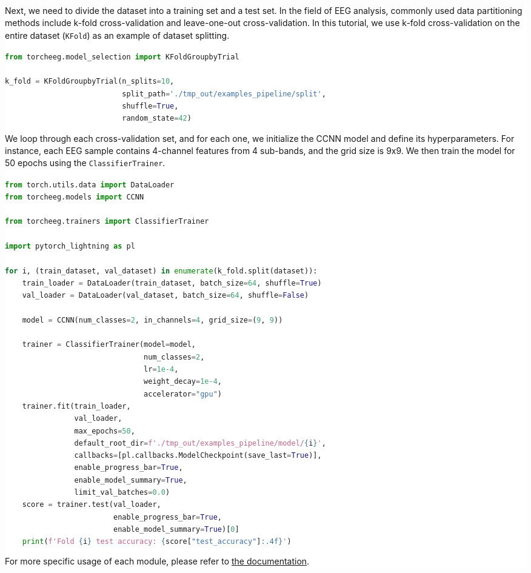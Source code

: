 Next, we need to divide the dataset into a training set and a test set. In the field of EEG analysis, commonly used data partitioning methods include k-fold cross-validation and leave-one-out cross-validation. In this tutorial, we use k-fold cross-validation on the entire dataset (`KFold`) as an example of dataset splitting.

```python
from torcheeg.model_selection import KFoldGroupbyTrial

k_fold = KFoldGroupbyTrial(n_splits=10,
                           split_path='./tmp_out/examples_pipeline/split',
                           shuffle=True,
                           random_state=42)
```

We loop through each cross-validation set, and for each one, we initialize the CCNN model and define its hyperparameters. For instance, each EEG sample contains 4-channel features from 4 sub-bands, and the grid size is 9x9. We then train the model for 50 epochs using the `ClassifierTrainer`.

```python
from torch.utils.data import DataLoader
from torcheeg.models import CCNN

from torcheeg.trainers import ClassifierTrainer

import pytorch_lightning as pl

for i, (train_dataset, val_dataset) in enumerate(k_fold.split(dataset)):
    train_loader = DataLoader(train_dataset, batch_size=64, shuffle=True)
    val_loader = DataLoader(val_dataset, batch_size=64, shuffle=False)

    model = CCNN(num_classes=2, in_channels=4, grid_size=(9, 9))

    trainer = ClassifierTrainer(model=model,
                                num_classes=2,
                                lr=1e-4,
                                weight_decay=1e-4,
                                accelerator="gpu")
    trainer.fit(train_loader,
                val_loader,
                max_epochs=50,
                default_root_dir=f'./tmp_out/examples_pipeline/model/{i}',
                callbacks=[pl.callbacks.ModelCheckpoint(save_last=True)],
                enable_progress_bar=True,
                enable_model_summary=True,
                limit_val_batches=0.0)
    score = trainer.test(val_loader,
                         enable_progress_bar=True,
                         enable_model_summary=True)[0]
    print(f'Fold {i} test accuracy: {score["test_accuracy"]:.4f}')
```

For more specific usage of each module, please refer to [the documentation]((https://torcheeg.readthedocs.io/)).


[pypi-image]: https://badge.fury.io/py/torcheeg.svg
[pypi-url]: https://pypi.python.org/pypi/torcheeg
[docs-image]: https://readthedocs.org/projects/torcheeg/badge/?version=latest
[docs-url]: https://torcheeg.readthedocs.io/en/latest/?badge=latest
[pepy-image]: https://static.pepy.tech/badge/torcheeg
[pepy-url]: https://pepy.tech/project/torcheeg
[gitter-image]: https://badges.gitter.im/torcheeg/community.svg
[gitter-url]: https://gitter.im/torcheeg/community?utm_source=badge&utm_medium=badge&utm_campaign=pr-badge&utm_content=badge